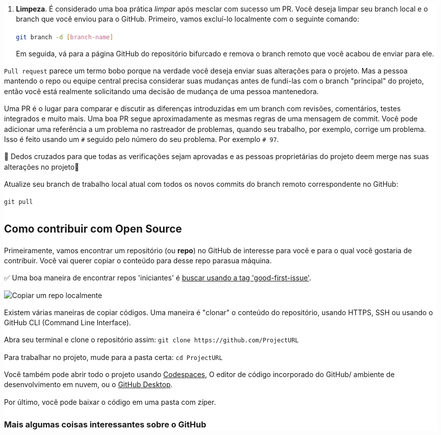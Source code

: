 1. **Limpeza**. É considerado uma boa prática _limpar_ após mesclar com sucesso um PR. Você deseja limpar seu branch local e o branch que você enviou para o GitHub. Primeiro, vamos excluí-lo localmente com o seguinte comando:

   ```bash
   git branch -d [branch-name]
   ```

   Em seguida, vá para a página GitHub do repositório bifurcado e remova o branch remoto que você acabou de enviar para ele.

`Pull request` parece um termo bobo porque na verdade você deseja enviar suas alterações para o projeto. Mas a pessoa mantendo o repo ou equipe central precisa considerar suas mudanças antes de fundi-las com o branch "principal" do projeto, então você está realmente solicitando uma decisão de mudança de uma pessoa mantenedora. 

Uma PR é o lugar para comparar e discutir as diferenças introduzidas em um branch com revisões, comentários, testes integrados e muito mais. Uma boa PR segue aproximadamente as mesmas regras de uma mensagem de commit. Você pode adicionar uma referência a um problema no rastreador de problemas, quando seu trabalho, por exemplo, corrige um problema. Isso é feito usando um `#` seguido pelo número do seu problema. Por exemplo `# 97`.

🤞 Dedos cruzados para que todas as verificações sejam aprovadas e as pessoas proprietárias do projeto deem merge nas suas alterações no projeto🤞

Atualize seu branch de trabalho local atual com todos os novos commits do branch remoto correspondente no GitHub:

`git pull`

## Como contribuir com Open Source

Primeiramente, vamos encontrar um repositório (ou **repo**) no GitHub de interesse para você e para o qual você gostaria de contribuir. Você vai querer copiar o conteúdo para desse repo parasua máquina.

✅ Uma boa maneira de encontrar repos 'iniciantes' é [buscar usando a tag  'good-first-issue'](https://github.blog/2020-01-22-browse-good-first-issues-to-start-contributing-to-open-source/).

![Copiar um repo localmente](images/clone_repo.png)

Existem várias maneiras de copiar códigos. Uma maneira é "clonar" o conteúdo do repositório, usando HTTPS, SSH ou usando o GitHub CLI (Command Line Interface). 

Abra seu terminal e clone o repositório assim:
`git clone https://github.com/ProjectURL`

Para trabalhar no projeto, mude para a pasta certa:
`cd ProjectURL`

Você também pode abrir todo o projeto usando [Codespaces](https://github.com/features/codespaces), O editor de código incorporado do GitHub/ ambiente de desenvolvimento em nuvem, ou o [GitHub Desktop](https://desktop.github.com/).

Por  último, você pode baixar o código em uma pasta com zíper.

###  Mais algumas coisas interessantes sobre o GitHub
